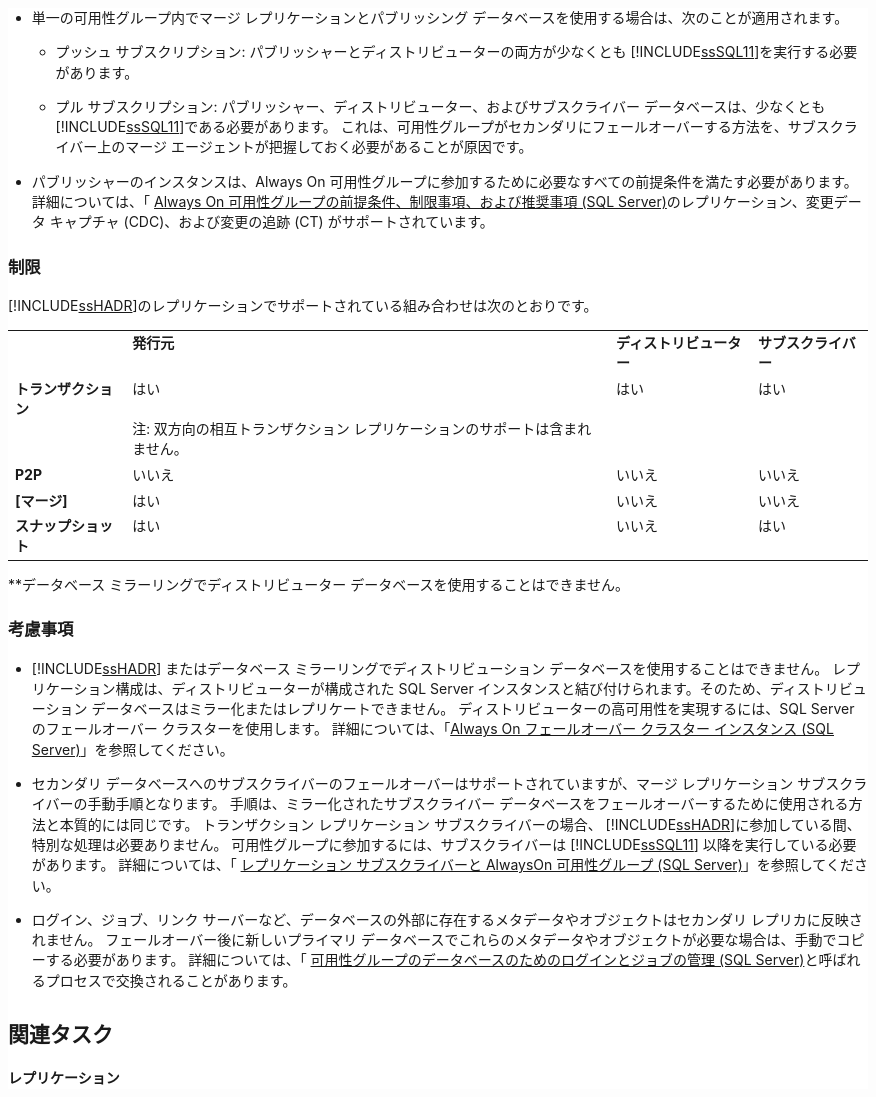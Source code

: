 -   単一の可用性グループ内でマージ レプリケーションとパブリッシング データベースを使用する場合は、次のことが適用されます。  
  
    -   プッシュ サブスクリプション: パブリッシャーとディストリビューターの両方が少なくとも [!INCLUDE[ssSQL11](../../../includes/sssql11-md.md)]を実行する必要があります。  
  
    -   プル サブスクリプション: パブリッシャー、ディストリビューター、およびサブスクライバー データベースは、少なくとも [!INCLUDE[ssSQL11](../../../includes/sssql11-md.md)]である必要があります。 これは、可用性グループがセカンダリにフェールオーバーする方法を、サブスクライバー上のマージ エージェントが把握しておく必要があることが原因です。  
  
-   パブリッシャーのインスタンスは、Always On 可用性グループに参加するために必要なすべての前提条件を満たす必要があります。 詳細については、「 [Always On 可用性グループの前提条件、制限事項、および推奨事項 &#40;SQL Server&#41;](../../../database-engine/availability-groups/windows/prereqs-restrictions-recommendations-always-on-availability.md)のレプリケーション、変更データ キャプチャ (CDC)、および変更の追跡 (CT) がサポートされています。  
  
### <a name="restrictions"></a>制限  
 [!INCLUDE[ssHADR](../../../includes/sshadr-md.md)]のレプリケーションでサポートされている組み合わせは次のとおりです。  
  
|||||  
|-|-|-|-|  
||**発行元**|**ディストリビューター**|**サブスクライバー**|  
|**トランザクション**|はい<br /><br /> 注: 双方向の相互トランザクション レプリケーションのサポートは含まれません。|はい|はい| 
|**P2P**|いいえ|いいえ|いいえ|  
|**[マージ]**|はい|いいえ|いいえ|  
|**スナップショット**|はい|いいえ|はい|
  
 **データベース ミラーリングでディストリビューター データベースを使用することはできません。  
  
### <a name="considerations"></a>考慮事項  
  
-   [!INCLUDE[ssHADR](../../../includes/sshadr-md.md)] またはデータベース ミラーリングでディストリビューション データベースを使用することはできません。 レプリケーション構成は、ディストリビューターが構成された SQL Server インスタンスと結び付けられます。そのため、ディストリビューション データベースはミラー化またはレプリケートできません。 ディストリビューターの高可用性を実現するには、SQL Server のフェールオーバー クラスターを使用します。 詳細については、「[Always On フェールオーバー クラスター インスタンス &#40;SQL Server&#41;](../../../sql-server/failover-clusters/windows/always-on-failover-cluster-instances-sql-server.md)」を参照してください。  
  
-   セカンダリ データベースへのサブスクライバーのフェールオーバーはサポートされていますが、マージ レプリケーション サブスクライバーの手動手順となります。 手順は、ミラー化されたサブスクライバー データベースをフェールオーバーするために使用される方法と本質的には同じです。 トランザクション レプリケーション サブスクライバーの場合、 [!INCLUDE[ssHADR](../../../includes/sshadr-md.md)]に参加している間、特別な処理は必要ありません。 可用性グループに参加するには、サブスクライバーは [!INCLUDE[ssSQL11](../../../includes/sssql11-md.md)] 以降を実行している必要があります。  詳細については、「 [レプリケーション サブスクライバーと AlwaysOn 可用性グループ (SQL Server)](../../../database-engine/availability-groups/windows/replication-subscribers-and-always-on-availability-groups-sql-server.md)」を参照してください。
  
-   ログイン、ジョブ、リンク サーバーなど、データベースの外部に存在するメタデータやオブジェクトはセカンダリ レプリカに反映されません。 フェールオーバー後に新しいプライマリ データベースでこれらのメタデータやオブジェクトが必要な場合は、手動でコピーする必要があります。 詳細については、「 [可用性グループのデータベースのためのログインとジョブの管理 &#40;SQL Server&#41;](../../../database-engine/availability-groups/windows/logins-and-jobs-for-availability-group-databases.md)と呼ばれるプロセスで交換されることがあります。  
  
##  <a name="related-tasks"></a><a name="RelatedTasks"></a> 関連タスク  
 **レプリケーション**  
  